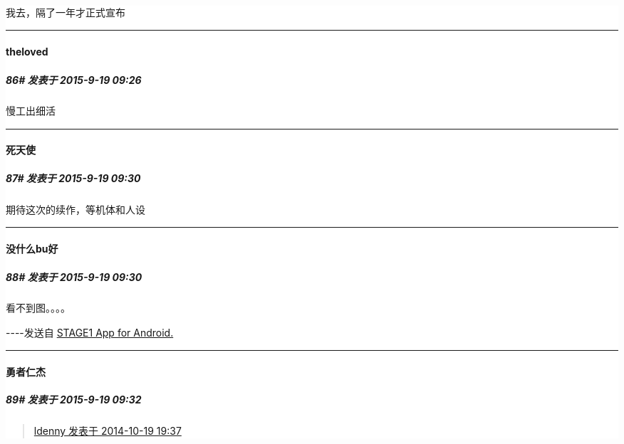 


我去，隔了一年才正式宣布







-----

####  theloved  
##### 86#       发表于 2015-9-19 09:26




慢工出细活







-----

####  死天使  
##### 87#       发表于 2015-9-19 09:30




期待这次的续作，等机体和人设







-----

####  没什么bu好  
##### 88#       发表于 2015-9-19 09:30




看不到图。。。。


----发送自 [STAGE1 App for Android.](http://stage1.5j4m.com/?1.15)







-----

####  勇者仁杰  
##### 89#       发表于 2015-9-19 09:32



<blockquote><a href="httphttps://bbs.saraba1st.com/2b/forum.php?mod=redirect&amp;goto=findpost&amp;pid=26971566&amp;ptid=1066605" target="_blank">ldenny 发表于 2014-10-19 19:37</a>
